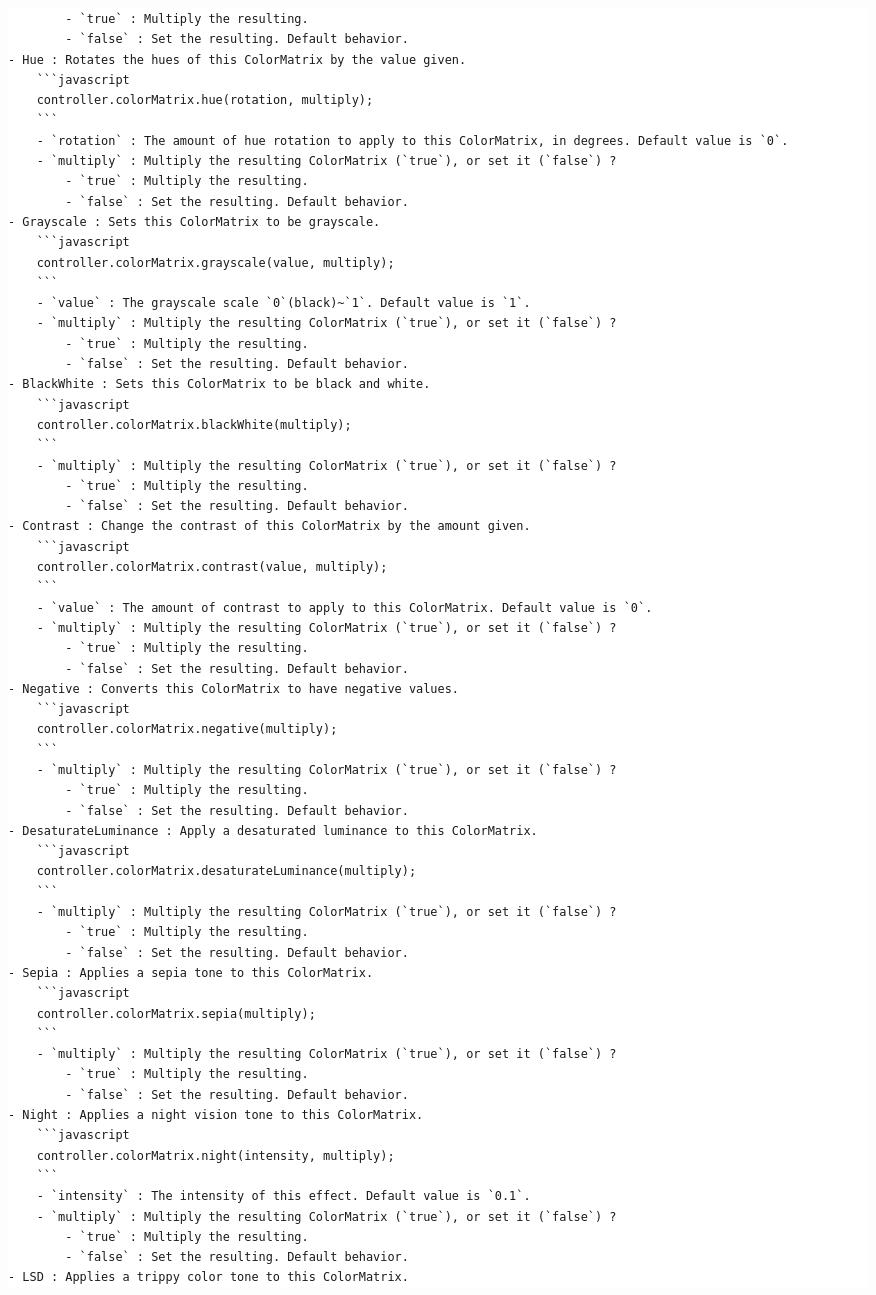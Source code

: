             - `true` : Multiply the resulting.
            - `false` : Set the resulting. Default behavior.
    - Hue : Rotates the hues of this ColorMatrix by the value given.
        ```javascript
        controller.colorMatrix.hue(rotation, multiply);
        ```
        - `rotation` : The amount of hue rotation to apply to this ColorMatrix, in degrees. Default value is `0`.
        - `multiply` : Multiply the resulting ColorMatrix (`true`), or set it (`false`) ?
            - `true` : Multiply the resulting.
            - `false` : Set the resulting. Default behavior.
    - Grayscale : Sets this ColorMatrix to be grayscale.
        ```javascript
        controller.colorMatrix.grayscale(value, multiply);
        ```
        - `value` : The grayscale scale `0`(black)~`1`. Default value is `1`.
        - `multiply` : Multiply the resulting ColorMatrix (`true`), or set it (`false`) ?
            - `true` : Multiply the resulting.
            - `false` : Set the resulting. Default behavior.
    - BlackWhite : Sets this ColorMatrix to be black and white.
        ```javascript
        controller.colorMatrix.blackWhite(multiply);
        ```
        - `multiply` : Multiply the resulting ColorMatrix (`true`), or set it (`false`) ?
            - `true` : Multiply the resulting.
            - `false` : Set the resulting. Default behavior.
    - Contrast : Change the contrast of this ColorMatrix by the amount given.
        ```javascript
        controller.colorMatrix.contrast(value, multiply);
        ```
        - `value` : The amount of contrast to apply to this ColorMatrix. Default value is `0`.
        - `multiply` : Multiply the resulting ColorMatrix (`true`), or set it (`false`) ?
            - `true` : Multiply the resulting.
            - `false` : Set the resulting. Default behavior.
    - Negative : Converts this ColorMatrix to have negative values.
        ```javascript
        controller.colorMatrix.negative(multiply);
        ```
        - `multiply` : Multiply the resulting ColorMatrix (`true`), or set it (`false`) ?
            - `true` : Multiply the resulting.
            - `false` : Set the resulting. Default behavior.
    - DesaturateLuminance : Apply a desaturated luminance to this ColorMatrix.
        ```javascript
        controller.colorMatrix.desaturateLuminance(multiply);
        ```
        - `multiply` : Multiply the resulting ColorMatrix (`true`), or set it (`false`) ?
            - `true` : Multiply the resulting.
            - `false` : Set the resulting. Default behavior.
    - Sepia : Applies a sepia tone to this ColorMatrix.
        ```javascript
        controller.colorMatrix.sepia(multiply);
        ```
        - `multiply` : Multiply the resulting ColorMatrix (`true`), or set it (`false`) ?
            - `true` : Multiply the resulting.
            - `false` : Set the resulting. Default behavior.
    - Night : Applies a night vision tone to this ColorMatrix.
        ```javascript
        controller.colorMatrix.night(intensity, multiply);
        ```
        - `intensity` : The intensity of this effect. Default value is `0.1`.
        - `multiply` : Multiply the resulting ColorMatrix (`true`), or set it (`false`) ?
            - `true` : Multiply the resulting.
            - `false` : Set the resulting. Default behavior.
    - LSD : Applies a trippy color tone to this ColorMatrix.